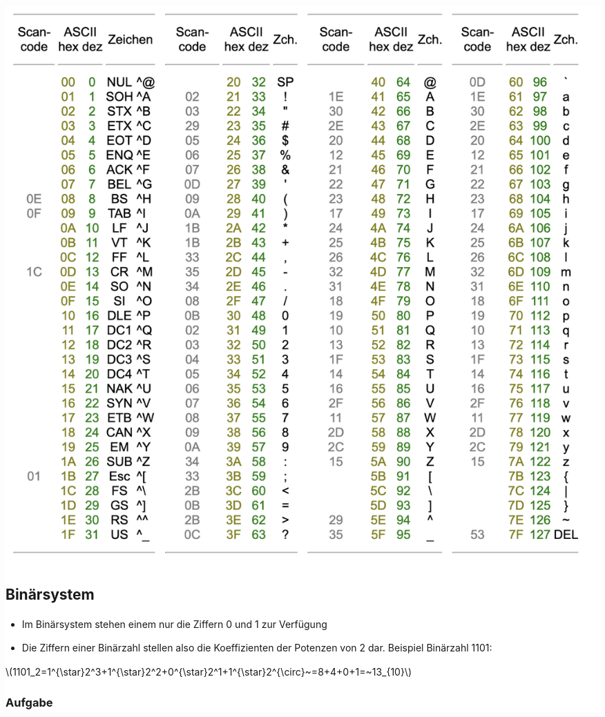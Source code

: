 ![asci](./asci.png) 

## Binärsystem

* Im Binärsystem stehen einem nur die Ziffern 0 und 1 zur Verfügung

* Die Ziffern einer Binärzahl stellen also die Koeffizienten der Potenzen
von 2 dar. Beispiel Binärzahl 1101:

\\(1101_2=1^{\star}2^3+1^{\star}2^2+0^{\star}2^1+1^{\star}2^{\circ}~=8+4+0+1=~13_{10}\\)

### Aufgabe
